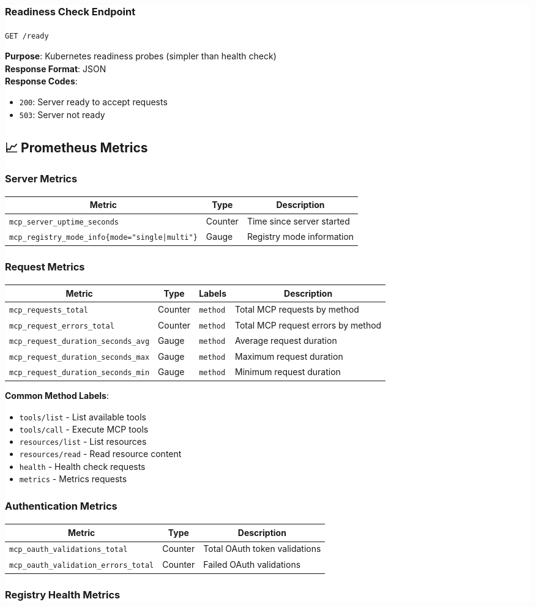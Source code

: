 ### **Readiness Check Endpoint**
```
GET /ready
```

**Purpose**: Kubernetes readiness probes (simpler than health check)  
**Response Format**: JSON  
**Response Codes**:
- `200`: Server ready to accept requests
- `503`: Server not ready

## 📈 **Prometheus Metrics**

### **Server Metrics**

| Metric | Type | Description |
|--------|------|-------------|
| `mcp_server_uptime_seconds` | Counter | Time since server started |
| `mcp_registry_mode_info{mode="single\|multi"}` | Gauge | Registry mode information |

### **Request Metrics**

| Metric | Type | Labels | Description |
|--------|------|--------|-------------|
| `mcp_requests_total` | Counter | `method` | Total MCP requests by method |
| `mcp_request_errors_total` | Counter | `method` | Total MCP request errors by method |
| `mcp_request_duration_seconds_avg` | Gauge | `method` | Average request duration |
| `mcp_request_duration_seconds_max` | Gauge | `method` | Maximum request duration |
| `mcp_request_duration_seconds_min` | Gauge | `method` | Minimum request duration |

**Common Method Labels**:
- `tools/list` - List available tools
- `tools/call` - Execute MCP tools
- `resources/list` - List resources
- `resources/read` - Read resource content
- `health` - Health check requests
- `metrics` - Metrics requests

### **Authentication Metrics**

| Metric | Type | Description |
|--------|------|-------------|
| `mcp_oauth_validations_total` | Counter | Total OAuth token validations |
| `mcp_oauth_validation_errors_total` | Counter | Failed OAuth validations |

### **Registry Health Metrics**
